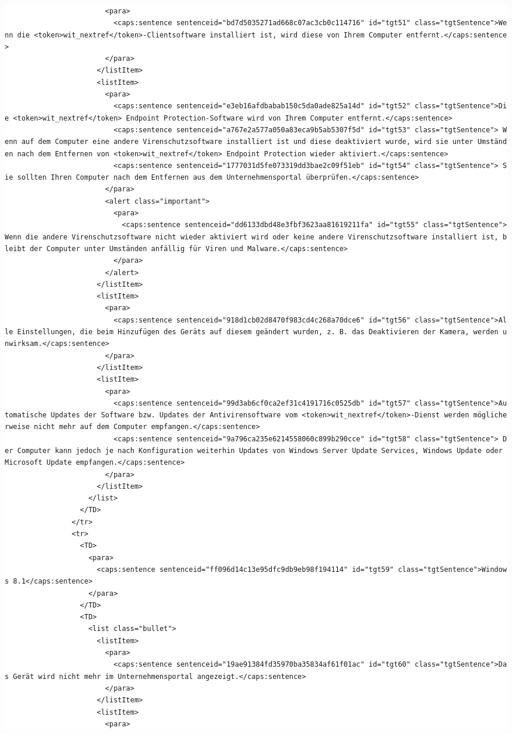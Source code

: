                             <para>
                              <caps:sentence sentenceid="bd7d5035271ad668c07ac3cb0c114716" id="tgt51" class="tgtSentence">Wenn die <token>wit_nextref</token>-Clientsoftware installiert ist, wird diese von Ihrem Computer entfernt.</caps:sentence>
                            </para>
                          </listItem>
                          <listItem>
                            <para>
                              <caps:sentence sentenceid="e3eb16afdbabab150c5da0ade825a14d" id="tgt52" class="tgtSentence">Die <token>wit_nextref</token> Endpoint Protection-Software wird von Ihrem Computer entfernt.</caps:sentence>
                              <caps:sentence sentenceid="a767e2a577a050a83eca9b5ab5307f5d" id="tgt53" class="tgtSentence"> Wenn auf dem Computer eine andere Virenschutzsoftware installiert ist und diese deaktiviert wurde, wird sie unter Umständen nach dem Entfernen von <token>wit_nextref</token> Endpoint Protection wieder aktiviert.</caps:sentence>
                              <caps:sentence sentenceid="1777031d5fe073319dd3bae2c09f51eb" id="tgt54" class="tgtSentence"> Sie sollten Ihren Computer nach dem Entfernen aus dem Unternehmensportal überprüfen.</caps:sentence>
                            </para>
                            <alert class="important">
                              <para>
                                <caps:sentence sentenceid="dd6133dbd48e3fbf3623aa81619211fa" id="tgt55" class="tgtSentence">Wenn die andere Virenschutzsoftware nicht wieder aktiviert wird oder keine andere Virenschutzsoftware installiert ist, bleibt der Computer unter Umständen anfällig für Viren und Malware.</caps:sentence>
                              </para>
                            </alert>
                          </listItem>
                          <listItem>
                            <para>
                              <caps:sentence sentenceid="918d1cb02d8470f983cd4c268a70dce6" id="tgt56" class="tgtSentence">Alle Einstellungen, die beim Hinzufügen des Geräts auf diesem geändert wurden, z. B. das Deaktivieren der Kamera, werden unwirksam.</caps:sentence>
                            </para>
                          </listItem>
                          <listItem>
                            <para>
                              <caps:sentence sentenceid="99d3ab6cf0ca2ef31c4191716c0525db" id="tgt57" class="tgtSentence">Automatische Updates der Software bzw. Updates der Antivirensoftware vom <token>wit_nextref</token>-Dienst werden möglicherweise nicht mehr auf dem Computer empfangen.</caps:sentence>
                              <caps:sentence sentenceid="9a796ca235e6214558060c899b290cce" id="tgt58" class="tgtSentence"> Der Computer kann jedoch je nach Konfiguration weiterhin Updates von Windows Server Update Services, Windows Update oder Microsoft Update empfangen.</caps:sentence>
                            </para>
                          </listItem>
                        </list>
                      </TD>
                    </tr>
                    <tr>
                      <TD>
                        <para>
                          <caps:sentence sentenceid="ff096d14c13e95dfc9db9eb98f194114" id="tgt59" class="tgtSentence">Windows 8.1</caps:sentence>
                        </para>
                      </TD>
                      <TD>
                        <list class="bullet">
                          <listItem>
                            <para>
                              <caps:sentence sentenceid="19ae91384fd35970ba35834af61f01ac" id="tgt60" class="tgtSentence">Das Gerät wird nicht mehr im Unternehmensportal angezeigt.</caps:sentence>
                            </para>
                          </listItem>
                          <listItem>
                            <para>